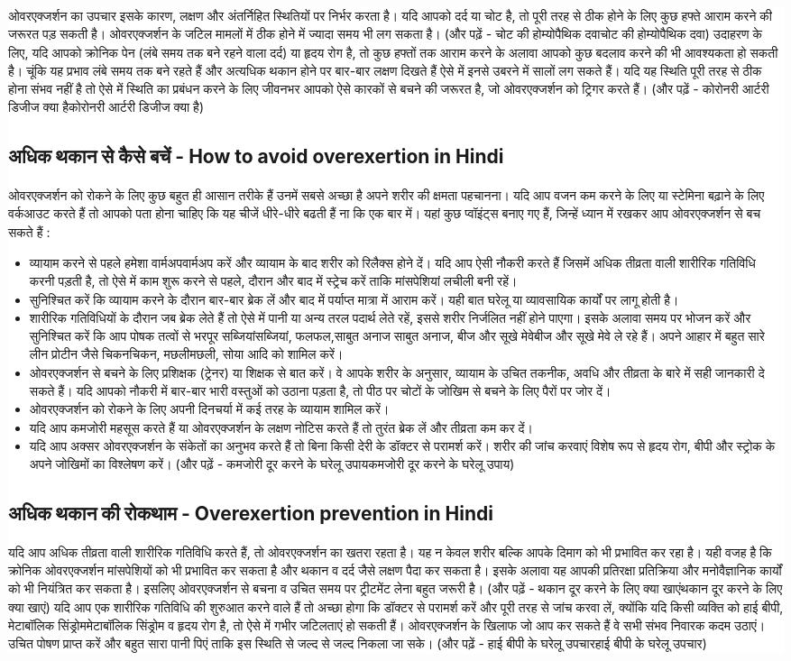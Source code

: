 ओवरएक्जर्शन का उपचार इसके कारण, लक्षण और अंतर्निहित स्थितियों पर निर्भर करता है। यदि आपको दर्द या चोट है, तो पूरी तरह से ठीक होने के लिए कुछ हफ्ते आराम करने की जरूरत पड़ सकती है। ओवरएक्जर्शन के जटिल मामलों में ठीक होने में ज्यादा समय भी लग सकता है।
(और पढ़ें - चोट की होम्योपैथिक दवाचोट की होम्योपैथिक दवा)
उदाहरण के लिए, यदि आपको क्रोनिक पेन (लंबे समय तक बने रहने वाला दर्द) या हृदय रोग है, तो कुछ हफ्तों तक आराम करने के अलावा आपको कुछ बदलाव करने की भी आवश्यकता हो सकती है। चूंकि यह प्रभाव लंबे समय तक बने रहते हैं और अत्यधिक थकान होने पर बार-बार लक्षण दिखते हैं ऐसे में इनसे उबरने में सालों लग सकते हैं। यदि यह स्थिति पूरी तरह से ठीक होना संभव नहीं है तो ऐसे में स्थिति का प्रबंधन करने के लिए जीवनभर आपको ऐसे कारकों से बचने की जरूरत है, ​जो ओवरएक्जर्शन को ट्रिगर करते हैं।
(और पढ़ें - कोरोनरी आर्टरी डिजीज क्या हैकोरोनरी आर्टरी डिजीज क्या है)

## अधिक थकान से कैसे बचें - How to avoid overexertion in Hindi
ओवरएक्जर्शन को रोकने के लिए कुछ बहुत ही आसान तरीके हैं उनमें सबसे अच्छा है अपने शरीर की क्षमता पहचानना। यदि आप वजन कम करने के लिए या स्टेमिना बढ़ाने के लिए वर्कआउट करते हैं तो आपको पता होना चाहिए कि यह चीजें धीरे-धीरे बढती हैं ना कि एक बार में।
यहां कुछ प्वॉइंट्स बनाए गए हैं, जिन्हें ध्यान में रखकर आप ओवरएक्जर्शन से बच सकते हैं :
- व्यायाम करने से पहले हमेशा वार्मअपवार्मअप करें और व्यायाम के बाद शरीर को रिलैक्स होने दें। यदि आप ऐसी नौकरी करते हैं जिसमें अधिक तीव्रता वाली शारीरिक गतिविधि करनी पड़ती है, तो ऐसे में काम शुरू करने से पहले, दौरान और बाद में स्ट्रेच करें ताकि मांसपेशियां लचीली बनी रहें।
- सुनिश्चित करें कि व्यायाम करने के दौरान बार-बार ब्रेक लें और बाद में पर्याप्त मात्रा में आराम करें। यही बात घरेलू या व्यावसायिक कार्यों पर लागू होती है।
- शारीरिक गतिविधियों के दौरान जब ब्रेक लेते हैं तो ऐसे में पानी या अन्य तरल पदार्थ लेते रहें, इससे शरीर निर्जलित नहीं होने पाएगा। इसके अलावा समय पर भोजन करें और सुनिश्चित करें कि आप पोषक तत्वों से भरपूर सब्जियांसब्जियां, फलफल,साबुत अनाज साबुत अनाज, बीज और सूखे मेवेबीज और सूखे मेवे ले रहे हैं। अपने आहार में बहुत सारे लीन प्रोटीन जैसे चिकनचिकन, मछलीमछली, सोया आदि को शामिल करें।
- ओवरएक्जर्शन से बचने के लिए प्रशिक्षक (ट्रेनर) या शिक्षक से बात करें। वे आपके शरीर के अनुसार, व्यायाम के उचित तकनीक, अवधि और तीव्रता के बारे में सही जानकारी दे सकते हैं। यदि आपको नौकरी में बार-बार भारी वस्तुओं को उठाना पड़ता है, तो पीठ पर चोटों के जोखिम से बचने के लिए पैरों पर जोर दें।
- ओवरएक्जर्शन को रोकने के लिए अपनी दिनचर्या में कई तरह के व्यायाम शामिल करें।
- यदि आप कमजोरी महसूस करते हैं या ओवरएक्जर्शन के लक्षण नोटिस करते हैं तो तुरंत ब्रेक लें और तीव्रता कम कर दें।
- यदि आप अक्सर ओवरएक्जर्शन के संकेतों का अनुभव करते हैं तो बिना किसी देरी के डॉक्टर से परामर्श करें। शरीर की जांच करवाएं विशेष रूप से हृदय रोग, बीपी और स्ट्रोक के अपने जोखिमों का विश्लेषण करें।
(और पढ़ें - कमजोरी दूर करने के घरेलू उपायकमजोरी दूर करने के घरेलू उपाय)

## अधिक थकान की रोकथाम - Overexertion prevention in Hindi
यदि आप अधिक तीव्रता वाली शारीरिक गतिविधि करते हैं, तो ओवरएक्जर्शन का खतरा रहता है। यह न केवल शरीर बल्कि आपके दिमाग को भी प्रभावित कर रहा है। यही वजह है कि क्रोनिक ओवरएक्जर्शन मांसपेशियों को भी प्रभावित कर सकता है और थकान व दर्द जैसे लक्षण पैदा कर सकता है। इसके अलावा यह आपकी प्रतिरक्षा प्रतिक्रिया और मनोवैज्ञानिक कार्यों को भी नियंत्रित कर सकता है। इसलिए ओवरएक्जर्शन से बचना व उचित समय पर ट्रीटमेंट लेना बहुत जरूरी है।
(और पढ़ें - थकान दूर करने के लिए क्या खाएंथकान दूर करने के लिए क्या खाएं)
यदि आप एक शारीरिक गतिविधि की शुरुआत करने वाले हैं तो अच्छा होगा कि डॉक्टर से परामर्श करें और पूरी तरह से जांच करवा लें, क्योंकि यदि किसी व्यक्ति को हाई बीपी, मेटाबॉलिक सिंड्रोममेटाबॉलिक सिंड्रोम व हृदय रोग है, तो ऐसे में गभीर जटिलताएं हो सकती हैं। ओवरएक्जर्शन के खिलाफ जो आप कर सकते हैं वे सभी संभव निवारक कदम उठाएं। उचित पोषण प्राप्त करें और बहुत सारा पानी पिएं ताकि इस स्थिति से जल्द से जल्द निकला जा सके।
(और पढ़ें - हाई बीपी के घरेलू उपचारहाई बीपी के घरेलू उपचार)

